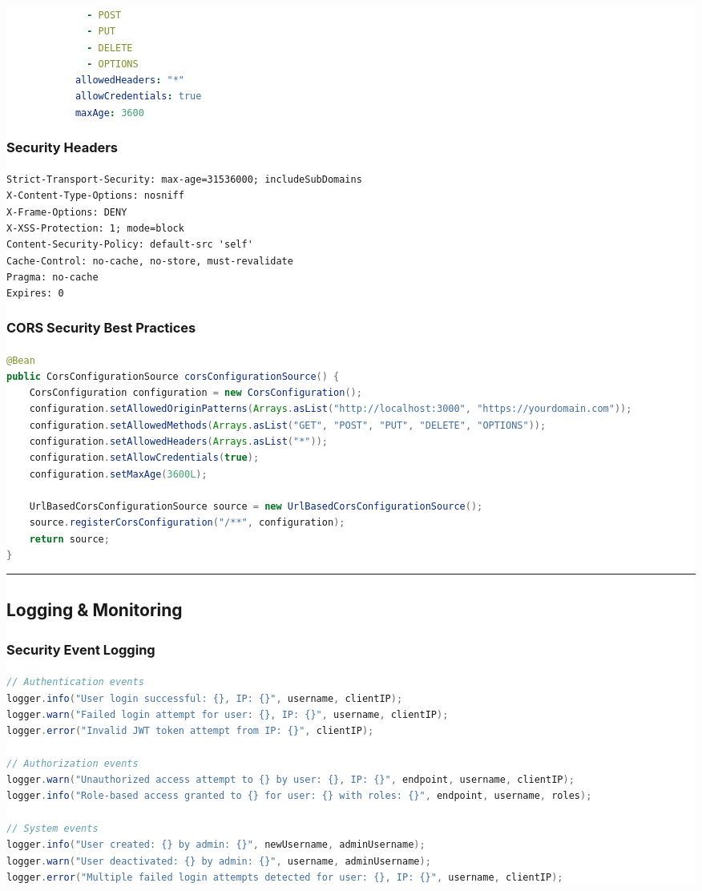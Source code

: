 ```yaml
              - POST  
              - PUT
              - DELETE
              - OPTIONS
            allowedHeaders: "*"
            allowCredentials: true
            maxAge: 3600
```

### Security Headers
```http
Strict-Transport-Security: max-age=31536000; includeSubDomains
X-Content-Type-Options: nosniff
X-Frame-Options: DENY
X-XSS-Protection: 1; mode=block
Content-Security-Policy: default-src 'self'
Cache-Control: no-cache, no-store, must-revalidate
Pragma: no-cache
Expires: 0
```

### CORS Security Best Practices
```java
@Bean
public CorsConfigurationSource corsConfigurationSource() {
    CorsConfiguration configuration = new CorsConfiguration();
    configuration.setAllowedOriginPatterns(Arrays.asList("http://localhost:3000", "https://yourdomain.com"));
    configuration.setAllowedMethods(Arrays.asList("GET", "POST", "PUT", "DELETE", "OPTIONS"));
    configuration.setAllowedHeaders(Arrays.asList("*"));
    configuration.setAllowCredentials(true);
    configuration.setMaxAge(3600L);
    
    UrlBasedCorsConfigurationSource source = new UrlBasedCorsConfigurationSource();
    source.registerCorsConfiguration("/**", configuration);
    return source;
}
```

---

## Logging & Monitoring

### Security Event Logging
```java
// Authentication events
logger.info("User login successful: {}, IP: {}", username, clientIP);
logger.warn("Failed login attempt for user: {}, IP: {}", username, clientIP);
logger.error("Invalid JWT token attempt from IP: {}", clientIP);

// Authorization events  
logger.warn("Unauthorized access attempt to {} by user: {}, IP: {}", endpoint, username, clientIP);
logger.info("Role-based access granted to {} for user: {} with roles: {}", endpoint, username, roles);

// System events
logger.info("User created: {} by admin: {}", newUsername, adminUsername);
logger.warn("User deactivated: {} by admin: {}", username, adminUsername);
logger.error("Multiple failed login attempts detected for user: {}, IP: {}", username, clientIP);
```
